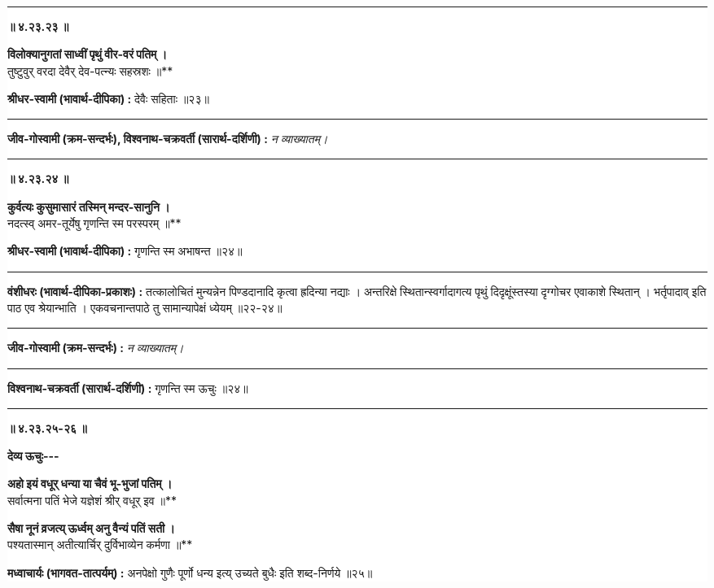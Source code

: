 
______


**॥ ४.२३.२३ ॥**

**विलोक्यानुगतां साध्वीं पृथुं वीर-वरं पतिम् ।**  
तुष्टुवुर् वरदा देवैर् देव-पत्न्यः सहस्रशः ॥**

**श्रीधर-स्वामी (भावार्थ-दीपिका) :** देवैः सहिताः ॥२३॥


______


**जीव-गोस्वामी (क्रम-सन्दर्भः), विश्वनाथ-चक्रवर्ती (सारार्थ-दर्शिणी) :** *न व्याख्यातम्।*


______


**॥ ४.२३.२४ ॥**

**कुर्वत्यः कुसुमासारं तस्मिन् मन्दर-सानुनि ।**  
नदत्स्व् अमर-तूर्येषु गृणन्ति स्म परस्परम् ॥**

**श्रीधर-स्वामी (भावार्थ-दीपिका) :** गृणन्ति स्म अभाषन्त ॥२४॥


______


**वंशीधरः (भावार्थ-दीपिका-प्रकाशः) :** तत्कालोचितं मुन्यन्नेन पिण्डदानादि कृत्वा ह्रदिन्या नद्याः । अन्तरिक्षे स्थितान्स्वर्गादागत्य पृथुं दिदृक्षूंस्तस्या दृग्गोचर एवाकाशे स्थितान् । भर्तृपादाव् इति पाठ एव श्रेयान्भाति । एकवचनान्तपाठे तु सामान्यापेक्षं ध्येयम् ॥२२-२४॥


______


**जीव-गोस्वामी (क्रम-सन्दर्भः) :** *न व्याख्यातम्।*


______


**विश्वनाथ-चक्रवर्ती (सारार्थ-दर्शिणी) :** गृणन्ति स्म ऊचुः ॥२४॥


______


**॥ ४.२३.२५-२६ ॥**

**देव्य ऊचुः---**

**अहो इयं वधूर् धन्या या चैवं भू-भुजां पतिम् ।**  
सर्वात्मना पतिं भेजे यज्ञेशं श्रीर् वधूर् इव ॥**

**सैषा नूनं व्रजत्य् ऊर्ध्वम् अनु वैन्यं पतिं सती ।**  
पश्यतास्मान् अतीत्यार्चिर् दुर्विभाव्येन कर्मणा ॥**

**मध्वाचार्यः (भागवत-तात्पर्यम्) :** अनपेक्षो गुणैः पूर्णो धन्य इत्य् उच्यते बुधैः इति शब्द-निर्णये ॥२५॥

